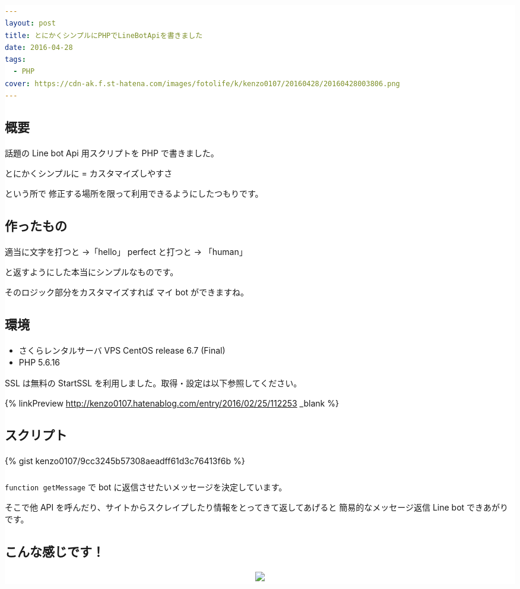 ```yaml
---
layout: post
title: とにかくシンプルにPHPでLineBotApiを書きました
date: 2016-04-28
tags:
  - PHP
cover: https://cdn-ak.f.st-hatena.com/images/fotolife/k/kenzo0107/20160428/20160428003806.png
---
```


## 概要

話題の Line bot Api 用スクリプトを PHP で書きました。

とにかくシンプルに = カスタマイズしやすさ

という所で
修正する場所を限って利用できるようにしたつもりです。

## 作ったもの

適当に文字を打つと →「hello」
perfect と打つと → 「human」

と返すようにした本当にシンプルなものです。

そのロジック部分をカスタマイズすれば
マイ bot ができますね。

## 環境

- さくらレンタルサーバ VPS CentOS release 6.7 (Final)
- PHP 5.6.16

SSL は無料の StartSSL を利用しました。取得・設定は以下参照してください。

{% linkPreview http://kenzo0107.hatenablog.com/entry/2016/02/25/112253 _blank %}

## スクリプト

{% gist kenzo0107/9cc3245b57308aeadff61d3c76413f6b %}

###

`function getMessage` で bot に返信させたいメッセージを決定しています。

そこで他 API を呼んだり、サイトからスクレイプしたり情報をとってきて返してあげると
簡易的なメッセージ返信 Line bot できあがりです。

## こんな感じです！

<div style="text-align:center;">
<img src="https://cdn-ak.f.st-hatena.com/images/fotolife/k/kenzo0107/20160428/20160428003454.png" width="100%">
</div>
